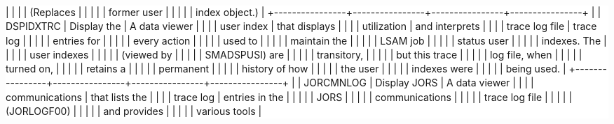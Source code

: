 |                |                |                | (Replaces      |
|                |                |                | former user    |
|                |                |                | index object.) |
+----------------+----------------+----------------+----------------+
|                | DSPIDXTRC      | Display the    | A data viewer  |
|                |                | user index     | that displays  |
|                |                | utilization    | and interprets |
|                |                | trace log file | trace log      |
|                |                |                | entries for    |
|                |                |                | every action   |
|                |                |                | used to        |
|                |                |                | maintain the   |
|                |                |                | LSAM job       |
|                |                |                | status user    |
|                |                |                | indexes. The   |
|                |                |                | user indexes   |
|                |                |                | (viewed by     |
|                |                |                | SMADSPUSI) are |
|                |                |                | transitory,    |
|                |                |                | but this trace |
|                |                |                | log file, when |
|                |                |                | turned on,     |
|                |                |                | retains a      |
|                |                |                | permanent      |
|                |                |                | history of how |
|                |                |                | the user       |
|                |                |                | indexes were   |
|                |                |                | being used.    |
+----------------+----------------+----------------+----------------+
|                | JORCMNLOG      | Display JORS   | A data viewer  |
|                |                | communications | that lists the |
|                |                | trace log      | entries in the |
|                |                |                | JORS           |
|                |                |                | communications |
|                |                |                | trace log file |
|                |                |                | (JORLOGF00)    |
|                |                |                | and provides   |
|                |                |                | various tools  |